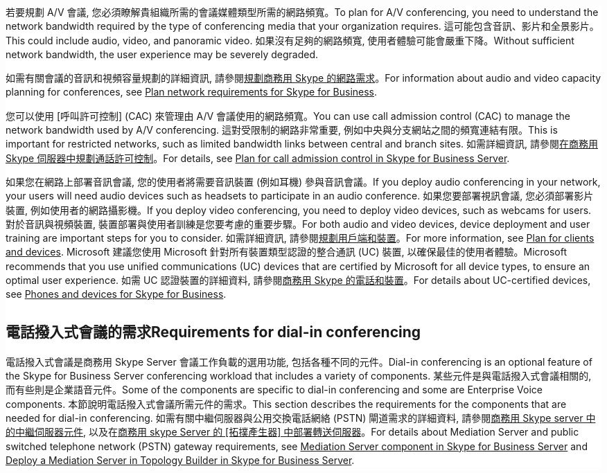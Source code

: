 <span data-ttu-id="1fb4f-142">若要規劃 A/V 會議, 您必須瞭解貴組織所需的會議媒體類型所需的網路頻寬。</span><span class="sxs-lookup"><span data-stu-id="1fb4f-142">To plan for A/V conferencing, you need to understand the network bandwidth required by the type of conferencing media that your organization requires.</span></span> <span data-ttu-id="1fb4f-143">這可能包含音訊、影片和全景影片。</span><span class="sxs-lookup"><span data-stu-id="1fb4f-143">This could include audio, video, and panoramic video.</span></span> <span data-ttu-id="1fb4f-144">如果沒有足夠的網路頻寬, 使用者體驗可能會嚴重下降。</span><span class="sxs-lookup"><span data-stu-id="1fb4f-144">Without sufficient network bandwidth, the user experience may be severely degraded.</span></span>

<span data-ttu-id="1fb4f-145">如需有關會議的音訊和視頻容量規劃的詳細資訊, 請參閱[規劃商務用 Skype 的網路需求](../../plan-your-deployment/network-requirements/network-requirements.md)。</span><span class="sxs-lookup"><span data-stu-id="1fb4f-145">For information about audio and video capacity planning for conferences, see [Plan network requirements for Skype for Business](../../plan-your-deployment/network-requirements/network-requirements.md).</span></span>

<span data-ttu-id="1fb4f-146">您可以使用 [呼叫許可控制] (CAC) 來管理由 A/V 會議使用的網路頻寬。</span><span class="sxs-lookup"><span data-stu-id="1fb4f-146">You can use call admission control (CAC) to manage the network bandwidth used by A/V conferencing.</span></span> <span data-ttu-id="1fb4f-147">這對受限制的網路非常重要, 例如中央與分支網站之間的頻寬連結有限。</span><span class="sxs-lookup"><span data-stu-id="1fb4f-147">This is important for restricted networks, such as limited bandwidth links between central and branch sites.</span></span> <span data-ttu-id="1fb4f-148">如需詳細資訊, 請參閱[在商務用 Skype 伺服器中規劃通話許可控制](../../plan-your-deployment/enterprise-voice-solution/call-admission-control.md)。</span><span class="sxs-lookup"><span data-stu-id="1fb4f-148">For details, see [Plan for call admission control in Skype for Business Server](../../plan-your-deployment/enterprise-voice-solution/call-admission-control.md).</span></span>

<span data-ttu-id="1fb4f-149">如果您在網路上部署音訊會議, 您的使用者將需要音訊裝置 (例如耳機) 參與音訊會議。</span><span class="sxs-lookup"><span data-stu-id="1fb4f-149">If you deploy audio conferencing in your network, your users will need audio devices such as headsets to participate in an audio conference.</span></span> <span data-ttu-id="1fb4f-150">如果您要部署視訊會議, 您必須部署影片裝置, 例如使用者的網路攝影機。</span><span class="sxs-lookup"><span data-stu-id="1fb4f-150">If you deploy video conferencing, you need to deploy video devices, such as webcams for users.</span></span> <span data-ttu-id="1fb4f-151">對於音訊與視頻裝置, 裝置部署與使用者訓練是您要考慮的重要步驟。</span><span class="sxs-lookup"><span data-stu-id="1fb4f-151">For both audio and video devices, device deployment and user training are important steps for you to consider.</span></span> <span data-ttu-id="1fb4f-152">如需詳細資訊, 請參閱[規劃用戶端和裝置](../../plan-your-deployment/clients-and-devices/clients-and-devices.md)。</span><span class="sxs-lookup"><span data-stu-id="1fb4f-152">For more information, see [Plan for clients and devices](../../plan-your-deployment/clients-and-devices/clients-and-devices.md).</span></span> <span data-ttu-id="1fb4f-153">Microsoft 建議您使用 Microsoft 針對所有裝置類型認證的整合通訊 (UC) 裝置, 以確保最佳的使用者體驗。</span><span class="sxs-lookup"><span data-stu-id="1fb4f-153">Microsoft recommends that you use unified communications (UC) devices that are certified by Microsoft for all device types, to ensure an optimal user experience.</span></span> <span data-ttu-id="1fb4f-154">如需 UC 認證裝置的詳細資料, 請參閱[商務用 Skype 的電話和裝置](https://go.microsoft.com/fwlink/?LinkId=619916)。</span><span class="sxs-lookup"><span data-stu-id="1fb4f-154">For details about UC-certified devices, see [Phones and devices for Skype for Business](https://go.microsoft.com/fwlink/?LinkId=619916).</span></span>

## <a name="requirements-for-dial-in-conferencing"></a><span data-ttu-id="1fb4f-155">電話撥入式會議的需求</span><span class="sxs-lookup"><span data-stu-id="1fb4f-155">Requirements for dial-in conferencing</span></span>

<span data-ttu-id="1fb4f-156">電話撥入式會議是商務用 Skype Server 會議工作負載的選用功能, 包括各種不同的元件。</span><span class="sxs-lookup"><span data-stu-id="1fb4f-156">Dial-in conferencing is an optional feature of the Skype for Business Server conferencing workload that includes a variety of components.</span></span> <span data-ttu-id="1fb4f-157">某些元件是與電話撥入式會議相關的, 而有些則是企業語音元件。</span><span class="sxs-lookup"><span data-stu-id="1fb4f-157">Some of the components are specific to dial-in conferencing and some are Enterprise Voice components.</span></span> <span data-ttu-id="1fb4f-158">本節說明電話撥入式會議所需元件的需求。</span><span class="sxs-lookup"><span data-stu-id="1fb4f-158">This section describes the requirements for the components that are needed for dial-in conferencing.</span></span> <span data-ttu-id="1fb4f-159">如需有關中繼伺服器與公用交換電話網絡 (PSTN) 閘道需求的詳細資料, 請參閱[商務用 Skype server 中的中繼伺服器元件](../../plan-your-deployment/enterprise-voice-solution/mediation-server.md), 以及在[商務用 skype Server 的 [拓撲產生器] 中部署轉送伺服器](../../deploy/deploy-enterprise-voice/deploy-a-mediation-server.md)。</span><span class="sxs-lookup"><span data-stu-id="1fb4f-159">For details about Mediation Server and public switched telephone network (PSTN) gateway requirements, see [Mediation Server component in Skype for Business Server](../../plan-your-deployment/enterprise-voice-solution/mediation-server.md) and [Deploy a Mediation Server in Topology Builder in Skype for Business Server](../../deploy/deploy-enterprise-voice/deploy-a-mediation-server.md).</span></span>
